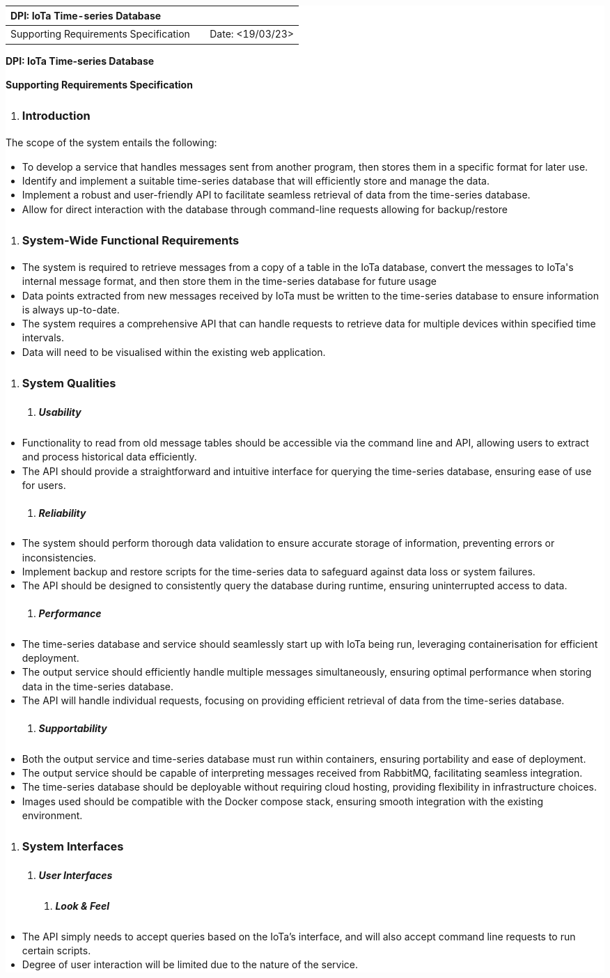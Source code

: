 |**DPI: IoTa Time-series Database** | |
| :- | :- |
|Supporting Requirements Specification|`  `Date:  <19/03/23>|


**DPI: IoTa Time-series Database**

**Supporting Requirements Specification**
1. ### <a name="_heading=h.gjdgxs"></a>**Introduction**
The scope of the system entails the following:

- To develop a service that handles messages sent from another program, then stores them in a specific format for later use.
- Identify and implement a suitable time-series database that will efficiently store and manage the data.
- Implement a robust and user-friendly API to facilitate seamless retrieval of data from the time-series database.
- Allow for direct interaction with the database through command-line requests allowing for backup/restore
1. ### **System-Wide Functional Requirements**
- The system is required to retrieve messages from a copy of a table in the IoTa database, convert the messages to IoTa's internal message format, and then store them in the time-series database for future usage
- Data points extracted from new messages received by IoTa must be written to the time-series database to ensure information is always up-to-date.
- The system requires a comprehensive API that can handle requests to retrieve data for multiple devices within specified time intervals.
- Data will need to be visualised within the existing web application.
1. ### **System Qualities**
   1. ##### **Usability**
- Functionality to read from old message tables should be accessible via the command line and API, allowing users to extract and process historical data efficiently.
- The API should provide a straightforward and intuitive interface for querying the time-series database, ensuring ease of use for users.
  1. ##### **Reliability**
- The system should perform thorough data validation to ensure accurate storage of information, preventing errors or inconsistencies.
- Implement backup and restore scripts for the time-series data to safeguard against data loss or system failures.
- The API should be designed to consistently query the database during runtime, ensuring uninterrupted access to data.
  1. ##### **Performance**
- The time-series database and service should seamlessly start up with IoTa being run, leveraging containerisation for efficient deployment.
- The output service should efficiently handle multiple messages simultaneously, ensuring optimal performance when storing data in the time-series database.
- The API will handle individual requests, focusing on providing efficient retrieval of data from the time-series database.
  1. ##### **Supportability**
- Both the output service and time-series database must run within containers, ensuring portability and ease of deployment.
- The output service should be capable of interpreting messages received from RabbitMQ, facilitating seamless integration.
- The time-series database should be deployable without requiring cloud hosting, providing flexibility in infrastructure choices.
- Images used should be compatible with the Docker compose stack, ensuring smooth integration with the existing environment.
1. ### **System Interfaces**
   1. ##### <a name="_heading=h.30j0zll"></a>**User Interfaces**
      1. ##### *Look & Feel* 
- The API simply needs to accept queries based on the IoTa’s interface, and will also accept command line requests to run certain scripts.
- Degree of user interaction will be limited due to the nature of the service.